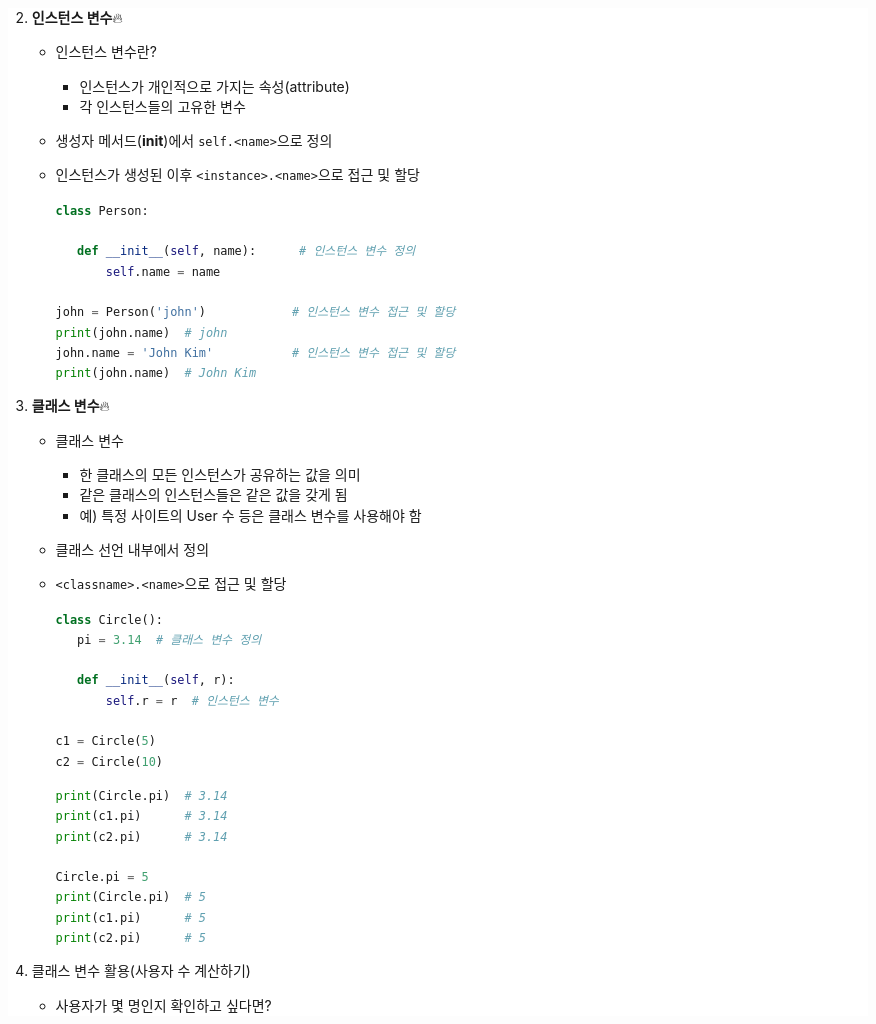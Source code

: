2. **인스턴스 변수**🔥
   
   - 인스턴스 변수란?
     
     - 인스턴스가 개인적으로 가지는 속성(attribute)
     - 각 인스턴스들의 고유한 변수
   
   - 생성자 메서드(**init**)에서 `self.<name>`으로 정의
   
   - 인스턴스가 생성된 이후 `<instance>.<name>`으로 접근 및 할당
     
     ```python
     class Person:
     
        def __init__(self, name):      # 인스턴스 변수 정의
            self.name = name
     
     john = Person('john')            # 인스턴스 변수 접근 및 할당
     print(john.name)  # john
     john.name = 'John Kim'           # 인스턴스 변수 접근 및 할당
     print(john.name)  # John Kim
     ```

3. **클래스 변수**🔥
   
   - 클래스 변수
     
     - 한 클래스의 모든 인스턴스가 공유하는 값을 의미
     - 같은 클래스의 인스턴스들은 같은 값을 갖게 됨
     - 예) 특정 사이트의 User 수 등은 클래스 변수를 사용해야 함
   
   - 클래스 선언 내부에서 정의
   
   - `<classname>.<name>`으로 접근 및 할당
     
     ```python
     class Circle():
        pi = 3.14  # 클래스 변수 정의
     
        def __init__(self, r):
            self.r = r  # 인스턴스 변수
     
     c1 = Circle(5)
     c2 = Circle(10)
     ```
     
     ```python
     print(Circle.pi)  # 3.14
     print(c1.pi)      # 3.14
     print(c2.pi)      # 3.14
     
     Circle.pi = 5
     print(Circle.pi)  # 5
     print(c1.pi)      # 5
     print(c2.pi)      # 5
     ```

4. 클래스 변수 활용(사용자 수 계산하기)
   
   - 사용자가 몇 명인지 확인하고 싶다면?
     